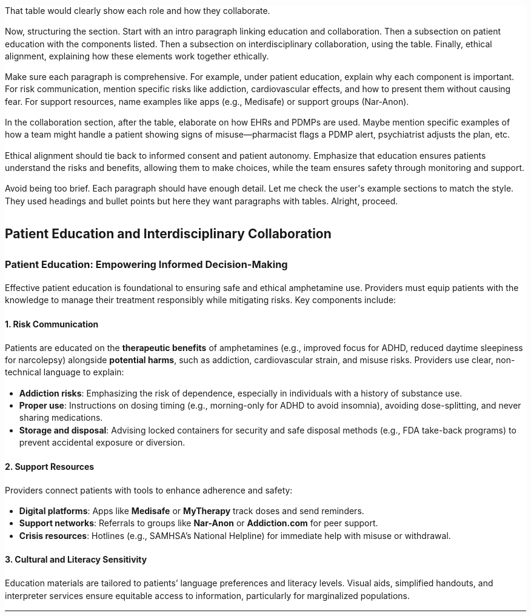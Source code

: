 That table would clearly show each role and how they collaborate. 

Now, structuring the section. Start with an intro paragraph linking education and collaboration. Then a subsection on patient education with the components listed. Then a subsection on interdisciplinary collaboration, using the table. Finally, ethical alignment, explaining how these elements work together ethically.

Make sure each paragraph is comprehensive. For example, under patient education, explain why each component is important. For risk communication, mention specific risks like addiction, cardiovascular effects, and how to present them without causing fear. For support resources, name examples like apps (e.g., Medisafe) or support groups (Nar-Anon).

In the collaboration section, after the table, elaborate on how EHRs and PDMPs are used. Maybe mention specific examples of how a team might handle a patient showing signs of misuse—pharmacist flags a PDMP alert, psychiatrist adjusts the plan, etc.

Ethical alignment should tie back to informed consent and patient autonomy. Emphasize that education ensures patients understand the risks and benefits, allowing them to make choices, while the team ensures safety through monitoring and support.

Avoid being too brief. Each paragraph should have enough detail. Let me check the user's example sections to match the style. They used headings and bullet points but here they want paragraphs with tables. Alright, proceed.
</think>

## Patient Education and Interdisciplinary Collaboration  

### **Patient Education: Empowering Informed Decision-Making**  
Effective patient education is foundational to ensuring safe and ethical amphetamine use. Providers must equip patients with the knowledge to manage their treatment responsibly while mitigating risks. Key components include:  

#### **1. Risk Communication**  
Patients are educated on the **therapeutic benefits** of amphetamines (e.g., improved focus for ADHD, reduced daytime sleepiness for narcolepsy) alongside **potential harms**, such as addiction, cardiovascular strain, and misuse risks. Providers use clear, non-technical language to explain:  
- **Addiction risks**: Emphasizing the risk of dependence, especially in individuals with a history of substance use.  
- **Proper use**: Instructions on dosing timing (e.g., morning-only for ADHD to avoid insomnia), avoiding dose-splitting, and never sharing medications.  
- **Storage and disposal**: Advising locked containers for security and safe disposal methods (e.g., FDA take-back programs) to prevent accidental exposure or diversion.  

#### **2. Support Resources**  
Providers connect patients with tools to enhance adherence and safety:  
- **Digital platforms**: Apps like **Medisafe** or **MyTherapy** track doses and send reminders.  
- **Support networks**: Referrals to groups like **Nar-Anon** or **Addiction.com** for peer support.  
- **Crisis resources**: Hotlines (e.g., SAMHSA’s National Helpline) for immediate help with misuse or withdrawal.  

#### **3. Cultural and Literacy Sensitivity**  
Education materials are tailored to patients’ language preferences and literacy levels. Visual aids, simplified handouts, and interpreter services ensure equitable access to information, particularly for marginalized populations.  

---